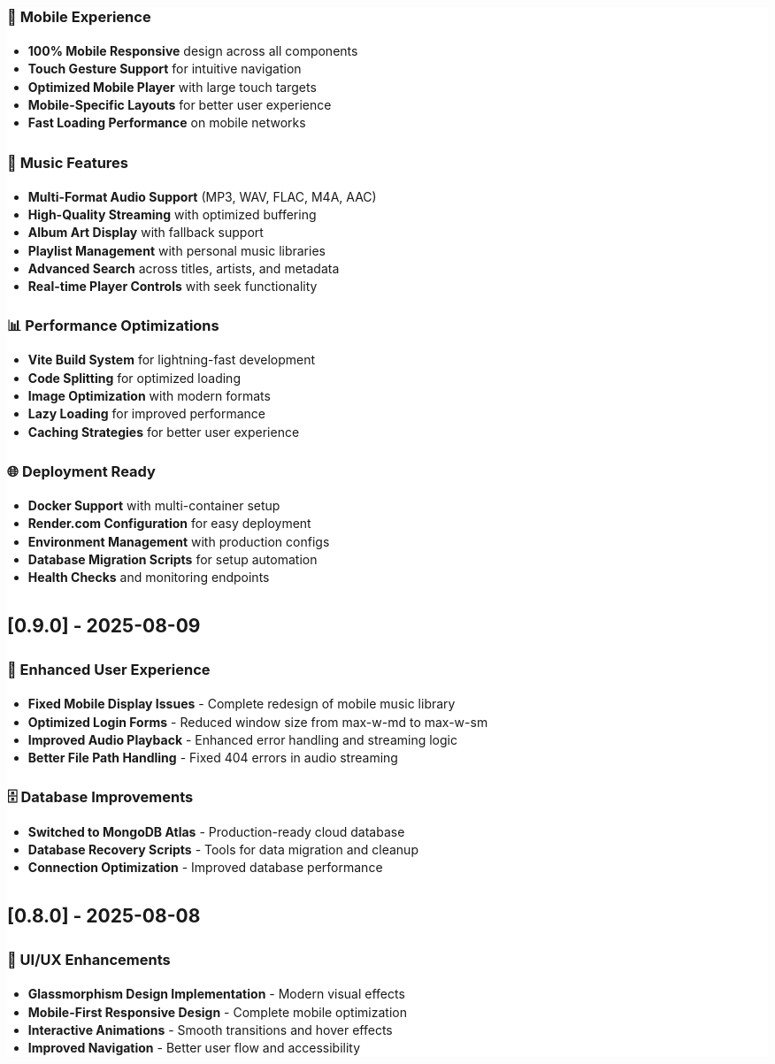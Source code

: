 ### 📱 **Mobile Experience**
- **100% Mobile Responsive** design across all components
- **Touch Gesture Support** for intuitive navigation
- **Optimized Mobile Player** with large touch targets
- **Mobile-Specific Layouts** for better user experience
- **Fast Loading Performance** on mobile networks

### 🎵 **Music Features**
- **Multi-Format Audio Support** (MP3, WAV, FLAC, M4A, AAC)
- **High-Quality Streaming** with optimized buffering
- **Album Art Display** with fallback support
- **Playlist Management** with personal music libraries
- **Advanced Search** across titles, artists, and metadata
- **Real-time Player Controls** with seek functionality

### 📊 **Performance Optimizations**
- **Vite Build System** for lightning-fast development
- **Code Splitting** for optimized loading
- **Image Optimization** with modern formats
- **Lazy Loading** for improved performance
- **Caching Strategies** for better user experience

### 🌐 **Deployment Ready**
- **Docker Support** with multi-container setup
- **Render.com Configuration** for easy deployment
- **Environment Management** with production configs
- **Database Migration Scripts** for setup automation
- **Health Checks** and monitoring endpoints

## [0.9.0] - 2025-08-09

### 🔧 Enhanced User Experience
- **Fixed Mobile Display Issues** - Complete redesign of mobile music library
- **Optimized Login Forms** - Reduced window size from max-w-md to max-w-sm
- **Improved Audio Playback** - Enhanced error handling and streaming logic
- **Better File Path Handling** - Fixed 404 errors in audio streaming

### 🗄️ Database Improvements
- **Switched to MongoDB Atlas** - Production-ready cloud database
- **Database Recovery Scripts** - Tools for data migration and cleanup
- **Connection Optimization** - Improved database performance

## [0.8.0] - 2025-08-08

### 🎨 UI/UX Enhancements
- **Glassmorphism Design Implementation** - Modern visual effects
- **Mobile-First Responsive Design** - Complete mobile optimization
- **Interactive Animations** - Smooth transitions and hover effects
- **Improved Navigation** - Better user flow and accessibility
